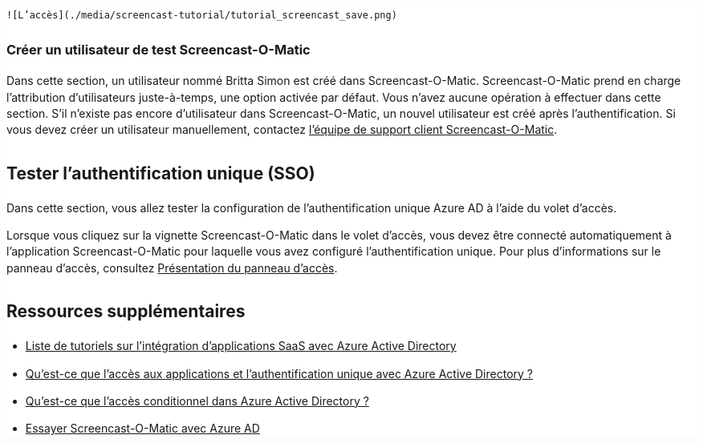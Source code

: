     ![L’accès](./media/screencast-tutorial/tutorial_screencast_save.png)

### <a name="create-screencast-o-matic-test-user"></a>Créer un utilisateur de test Screencast-O-Matic

Dans cette section, un utilisateur nommé Britta Simon est créé dans Screencast-O-Matic. Screencast-O-Matic prend en charge l’attribution d’utilisateurs juste-à-temps, une option activée par défaut. Vous n’avez aucune opération à effectuer dans cette section. S’il n’existe pas encore d’utilisateur dans Screencast-O-Matic, un nouvel utilisateur est créé après l’authentification. Si vous devez créer un utilisateur manuellement, contactez [l’équipe de support client Screencast-O-Matic](mailto:support@screencast-o-matic.com).

## <a name="test-sso"></a>Tester l’authentification unique (SSO)

Dans cette section, vous allez tester la configuration de l’authentification unique Azure AD à l’aide du volet d’accès.

Lorsque vous cliquez sur la vignette Screencast-O-Matic dans le volet d’accès, vous devez être connecté automatiquement à l’application Screencast-O-Matic pour laquelle vous avez configuré l’authentification unique. Pour plus d’informations sur le panneau d’accès, consultez [Présentation du panneau d’accès](https://docs.microsoft.com/azure/active-directory/active-directory-saas-access-panel-introduction).

## <a name="additional-resources"></a>Ressources supplémentaires

- [Liste de tutoriels sur l’intégration d’applications SaaS avec Azure Active Directory](https://docs.microsoft.com/azure/active-directory/active-directory-saas-tutorial-list)

- [Qu’est-ce que l’accès aux applications et l’authentification unique avec Azure Active Directory ?](https://docs.microsoft.com/azure/active-directory/active-directory-appssoaccess-whatis)

- [Qu’est-ce que l’accès conditionnel dans Azure Active Directory ?](https://docs.microsoft.com/azure/active-directory/conditional-access/overview)

- [Essayer Screencast-O-Matic avec Azure AD](https://aad.portal.azure.com/)